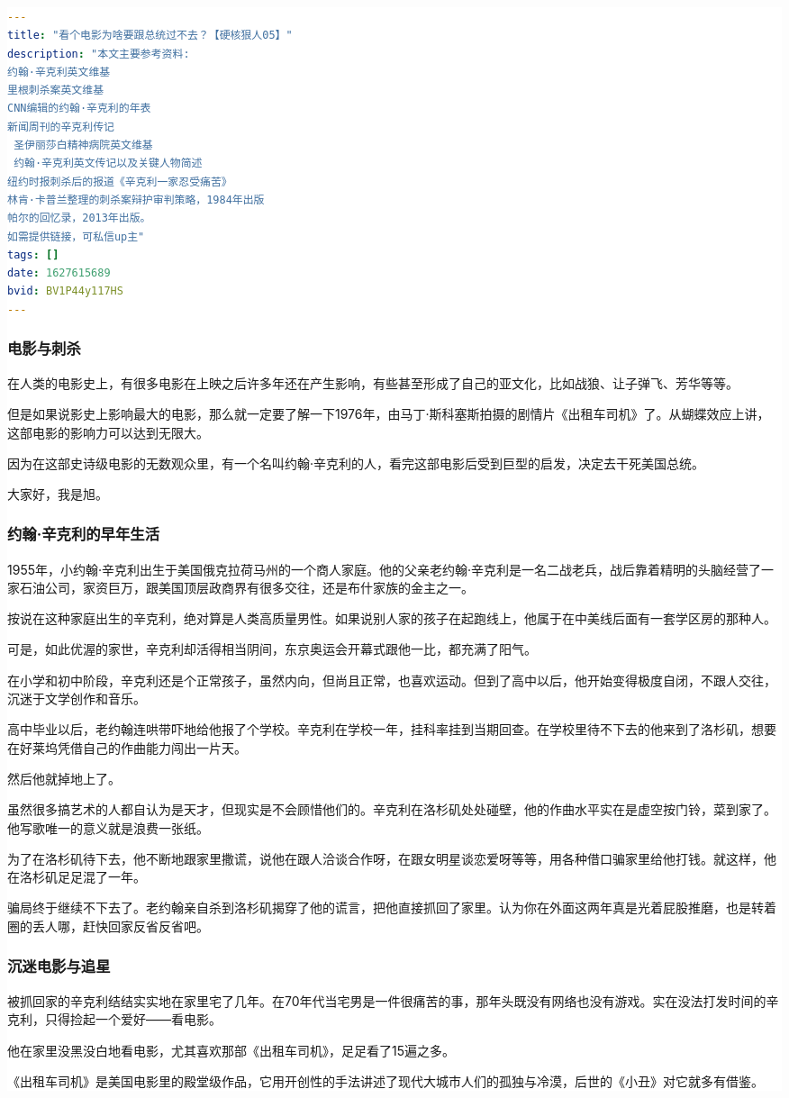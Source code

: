 ```yaml
---
title: "看个电影为啥要跟总统过不去？【硬核狠人05】"
description: "本文主要参考资料:
约翰·辛克利英文维基
里根刺杀案英文维基
CNN编辑的约翰·辛克利的年表
新闻周刊的辛克利传记
 圣伊丽莎白精神病院英文维基
 约翰·辛克利英文传记以及关键人物简述
纽约时报刺杀后的报道《辛克利一家忍受痛苦》
林肯·卡普兰整理的刺杀案辩护审判策略，1984年出版
帕尔的回忆录，2013年出版。
如需提供链接，可私信up主"
tags: []
date: 1627615689
bvid: BV1P44y117HS
---
```

### 电影与刺杀

在人类的电影史上，有很多电影在上映之后许多年还在产生影响，有些甚至形成了自己的亚文化，比如战狼、让子弹飞、芳华等等。

但是如果说影史上影响最大的电影，那么就一定要了解一下1976年，由马丁·斯科塞斯拍摄的剧情片《出租车司机》了。从蝴蝶效应上讲，这部电影的影响力可以达到无限大。

因为在这部史诗级电影的无数观众里，有一个名叫约翰·辛克利的人，看完这部电影后受到巨型的启发，决定去干死美国总统。

大家好，我是旭。

### 约翰·辛克利的早年生活

1955年，小约翰·辛克利出生于美国俄克拉荷马州的一个商人家庭。他的父亲老约翰·辛克利是一名二战老兵，战后靠着精明的头脑经营了一家石油公司，家资巨万，跟美国顶层政商界有很多交往，还是布什家族的金主之一。

按说在这种家庭出生的辛克利，绝对算是人类高质量男性。如果说别人家的孩子在起跑线上，他属于在中美线后面有一套学区房的那种人。

可是，如此优渥的家世，辛克利却活得相当阴间，东京奥运会开幕式跟他一比，都充满了阳气。

在小学和初中阶段，辛克利还是个正常孩子，虽然内向，但尚且正常，也喜欢运动。但到了高中以后，他开始变得极度自闭，不跟人交往，沉迷于文学创作和音乐。

高中毕业以后，老约翰连哄带吓地给他报了个学校。辛克利在学校一年，挂科率挂到当期回查。在学校里待不下去的他来到了洛杉矶，想要在好莱坞凭借自己的作曲能力闯出一片天。

然后他就掉地上了。

虽然很多搞艺术的人都自认为是天才，但现实是不会顾惜他们的。辛克利在洛杉矶处处碰壁，他的作曲水平实在是虚空按门铃，菜到家了。他写歌唯一的意义就是浪费一张纸。

为了在洛杉矶待下去，他不断地跟家里撒谎，说他在跟人洽谈合作呀，在跟女明星谈恋爱呀等等，用各种借口骗家里给他打钱。就这样，他在洛杉矶足足混了一年。

骗局终于继续不下去了。老约翰亲自杀到洛杉矶揭穿了他的谎言，把他直接抓回了家里。认为你在外面这两年真是光着屁股推磨，也是转着圈的丢人哪，赶快回家反省反省吧。

### 沉迷电影与追星

被抓回家的辛克利结结实实地在家里宅了几年。在70年代当宅男是一件很痛苦的事，那年头既没有网络也没有游戏。实在没法打发时间的辛克利，只得捡起一个爱好——看电影。

他在家里没黑没白地看电影，尤其喜欢那部《出租车司机》，足足看了15遍之多。

《出租车司机》是美国电影里的殿堂级作品，它用开创性的手法讲述了现代大城市人们的孤独与冷漠，后世的《小丑》对它就多有借鉴。
